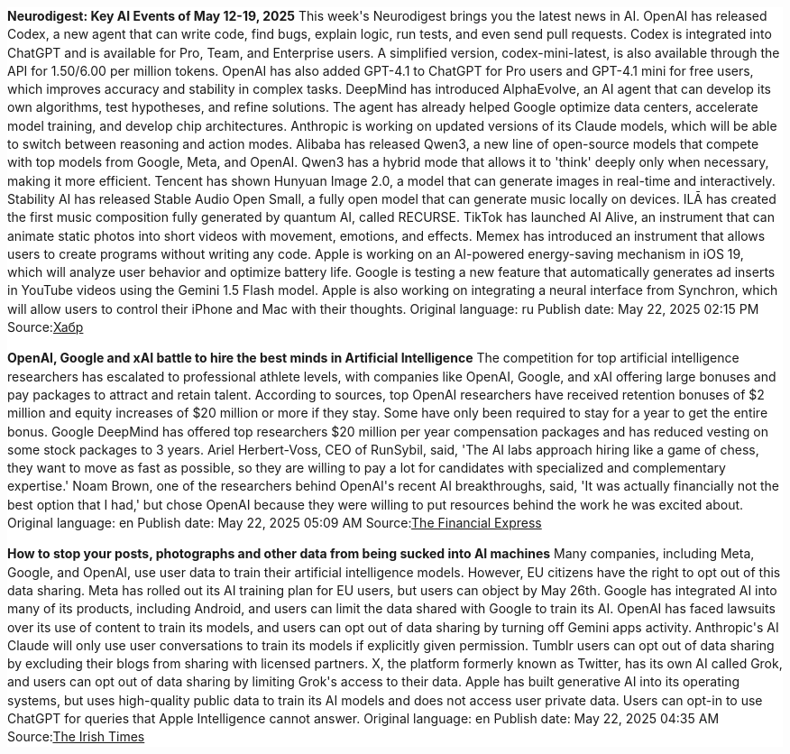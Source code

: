 **Neurodigest: Key AI Events of May 12-19, 2025**
This week's Neurodigest brings you the latest news in AI. OpenAI has released Codex, a new agent that can write code, find bugs, explain logic, run tests, and even send pull requests. Codex is integrated into ChatGPT and is available for Pro, Team, and Enterprise users. A simplified version, codex-mini-latest, is also available through the API for $1.50/$6.00 per million tokens. OpenAI has also added GPT-4.1 to ChatGPT for Pro users and GPT-4.1 mini for free users, which improves accuracy and stability in complex tasks. DeepMind has introduced AlphaEvolve, an AI agent that can develop its own algorithms, test hypotheses, and refine solutions. The agent has already helped Google optimize data centers, accelerate model training, and develop chip architectures. Anthropic is working on updated versions of its Claude models, which will be able to switch between reasoning and action modes. Alibaba has released Qwen3, a new line of open-source models that compete with top models from Google, Meta, and OpenAI. Qwen3 has a hybrid mode that allows it to 'think' deeply only when necessary, making it more efficient. Tencent has shown Hunyuan Image 2.0, a model that can generate images in real-time and interactively. Stability AI has released Stable Audio Open Small, a fully open model that can generate music locally on devices. ILĀ has created the first music composition fully generated by quantum AI, called RECURSE. TikTok has launched AI Alive, an instrument that can animate static photos into short videos with movement, emotions, and effects. Memex has introduced an instrument that allows users to create programs without writing any code. Apple is working on an AI-powered energy-saving mechanism in iOS 19, which will analyze user behavior and optimize battery life. Google is testing a new feature that automatically generates ad inserts in YouTube videos using the Gemini 1.5 Flash model. Apple is also working on integrating a neural interface from Synchron, which will allow users to control their iPhone and Mac with their thoughts.
Original language: ru
Publish date: May 22, 2025 02:15 PM
Source:[Хабр](https://habr.com/ru/companies/timeweb/articles/911130/)

**OpenAI, Google and xAI battle to hire the best minds in Artificial Intelligence**
The competition for top artificial intelligence researchers has escalated to professional athlete levels, with companies like OpenAI, Google, and xAI offering large bonuses and pay packages to attract and retain talent. According to sources, top OpenAI researchers have received retention bonuses of $2 million and equity increases of $20 million or more if they stay. Some have only been required to stay for a year to get the entire bonus. Google DeepMind has offered top researchers $20 million per year compensation packages and has reduced vesting on some stock packages to 3 years. Ariel Herbert-Voss, CEO of RunSybil, said, 'The AI labs approach hiring like a game of chess, they want to move as fast as possible, so they are willing to pay a lot for candidates with specialized and complementary expertise.' Noam Brown, one of the researchers behind OpenAI's recent AI breakthroughs, said, 'It was actually financially not the best option that I had,' but chose OpenAI because they were willing to put resources behind the work he was excited about.
Original language: en
Publish date: May 22, 2025 05:09 AM
Source:[The Financial Express](https://www.financialexpress.com/life/technology-openai-google-and-xai-battle-to-hire-the-best-minds-in-artificial-intelligence-3853202/)

**How to stop your posts, photographs and other data from being sucked into AI machines**
Many companies, including Meta, Google, and OpenAI, use user data to train their artificial intelligence models. However, EU citizens have the right to opt out of this data sharing. Meta has rolled out its AI training plan for EU users, but users can object by May 26th. Google has integrated AI into many of its products, including Android, and users can limit the data shared with Google to train its AI. OpenAI has faced lawsuits over its use of content to train its models, and users can opt out of data sharing by turning off Gemini apps activity. Anthropic's AI Claude will only use user conversations to train its models if explicitly given permission. Tumblr users can opt out of data sharing by excluding their blogs from sharing with licensed partners. X, the platform formerly known as Twitter, has its own AI called Grok, and users can opt out of data sharing by limiting Grok's access to their data. Apple has built generative AI into its operating systems, but uses high-quality public data to train its AI models and does not access user private data. Users can opt-in to use ChatGPT for queries that Apple Intelligence cannot answer.
Original language: en
Publish date: May 22, 2025 04:35 AM
Source:[The Irish Times](https://www.irishtimes.com/business/2025/05/22/how-to-stop-your-posts-photographs-and-other-data-from-being-sucked-into-ai-machines/)
